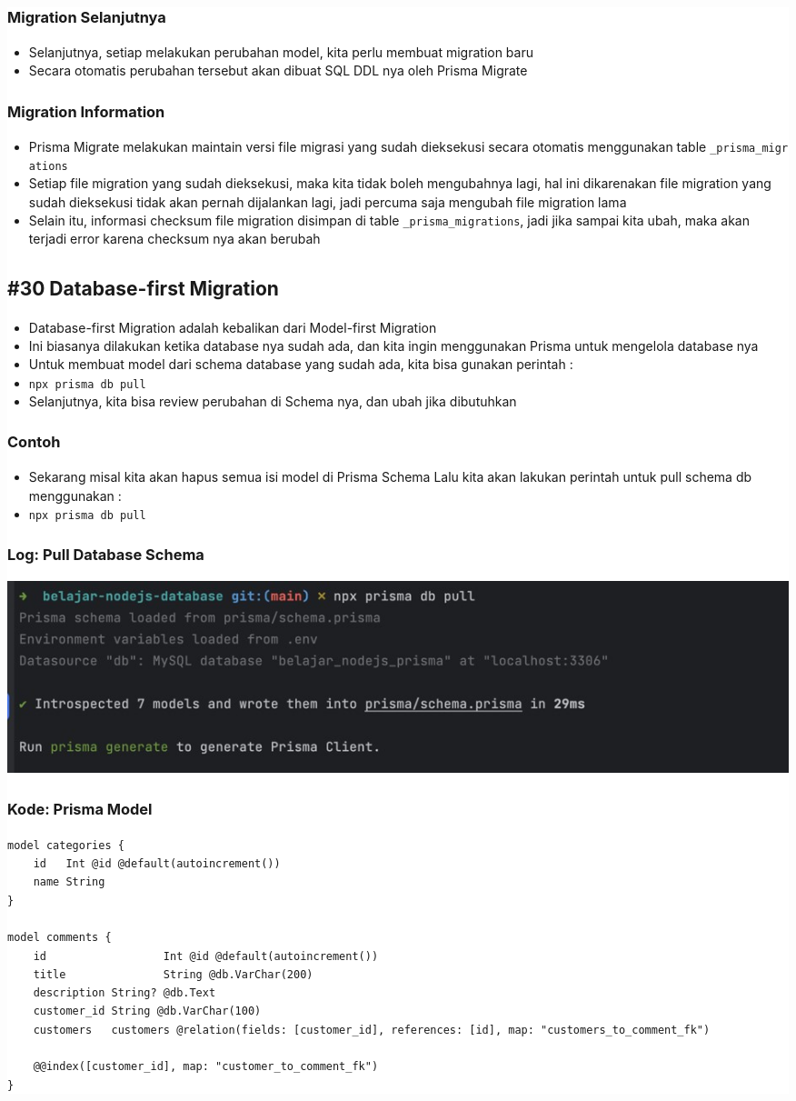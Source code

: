 ### Migration Selanjutnya

- Selanjutnya, setiap melakukan perubahan model, kita perlu membuat migration baru
- Secara otomatis perubahan tersebut akan dibuat SQL DDL nya oleh Prisma Migrate

### Migration Information

- Prisma Migrate melakukan maintain versi file migrasi yang sudah dieksekusi secara otomatis menggunakan table `_prisma_migrations`
- Setiap file migration yang sudah dieksekusi, maka kita tidak boleh mengubahnya lagi, hal ini dikarenakan file migration yang sudah dieksekusi tidak akan pernah dijalankan lagi, jadi percuma saja mengubah file migration lama
- Selain itu, informasi checksum file migration disimpan di table `_prisma_migrations`, jadi jika sampai kita ubah, maka akan terjadi error karena checksum nya akan berubah

## #30 Database-first Migration

- Database-first Migration adalah kebalikan dari Model-first Migration
- Ini biasanya dilakukan ketika database nya sudah ada, dan kita ingin menggunakan Prisma untuk mengelola database nya
- Untuk membuat model dari schema database yang sudah ada, kita bisa gunakan perintah :
- `npx prisma db pull`
- Selanjutnya, kita bisa review perubahan di Schema nya, dan ubah jika dibutuhkan

### Contoh

- Sekarang misal kita akan hapus semua isi model di Prisma Schema
  Lalu kita akan lakukan perintah untuk pull schema db menggunakan :
- `npx prisma db pull`

### Log: Pull Database Schema

![Log: Pull Database Schema](./images/nodejs-database-10.jpg)

### Kode: Prisma Model

```prisma
model categories {
	id 	 Int @id @default(autoincrement())
	name String
}

model comments {
	id 		 			Int @id @default(autoincrement())
	title				String @db.VarChar(200)
	description String? @db.Text
	customer_id String @db.VarChar(100)
	customers 	customers @relation(fields: [customer_id], references: [id], map: "customers_to_comment_fk")

	@@index([customer_id], map: "customer_to_comment_fk")
}
```